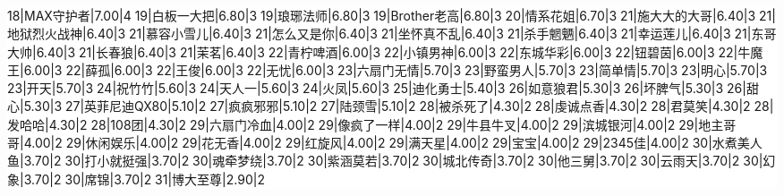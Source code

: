 18|MAX守护者|7.00|4
19|白板一大把|6.80|3
19|琅琊法师|6.80|3
19|Brother老高|6.80|3
20|情系花姐|6.70|3
21|施大大的大哥|6.40|3
21|地狱烈火战神|6.40|3
21|慕容小雪儿|6.40|3
21|怎么又是你|6.40|3
21|坐怀真不乱|6.40|3
21|杀手魍魉|6.40|3
21|幸运莲儿|6.40|3
21|东哥大帅|6.40|3
21|长春狼|6.40|3
21|茉茗|6.40|3
22|青柠啤酒|6.00|3
22|小镇男神|6.00|3
22|东城华彩|6.00|3
22|钮碧茵|6.00|3
22|牛魔王|6.00|3
22|薛孤|6.00|3
22|王俊|6.00|3
22|无忧|6.00|3
23|六扇门无情|5.70|3
23|野蛮男人|5.70|3
23|简单情|5.70|3
23|明心|5.70|3
23|开天|5.70|3
24|祝竹竹|5.60|3
24|天人一|5.60|3
24|火凤|5.60|3
25|迪化勇士|5.40|3
26|如意狼君|5.30|3
26|坏脾气|5.30|3
26|甜心|5.30|3
27|英菲尼迪QX80|5.10|2
27|疯疯邪邪|5.10|2
27|陆颈雪|5.10|2
28|被杀死了|4.30|2
28|虔诚点香|4.30|2
28|君莫笑|4.30|2
28|发哈哈|4.30|2
28|108团|4.30|2
29|六扇门冷血|4.00|2
29|像疯了一样|4.00|2
29|牛县牛叉|4.00|2
29|滨城银河|4.00|2
29|地主哥哥|4.00|2
29|休闲娱乐|4.00|2
29|花无香|4.00|2
29|红旋风|4.00|2
29|满天星|4.00|2
29|宝宝|4.00|2
29|2345佳|4.00|2
30|水煮美人鱼|3.70|2
30|打小就挺强|3.70|2
30|魂牵梦绕|3.70|2
30|紫涵莫若|3.70|2
30|城北传奇|3.70|2
30|他三舅|3.70|2
30|云雨天|3.70|2
30|幻象|3.70|2
30|席锦|3.70|2
31|博大至尊|2.90|2